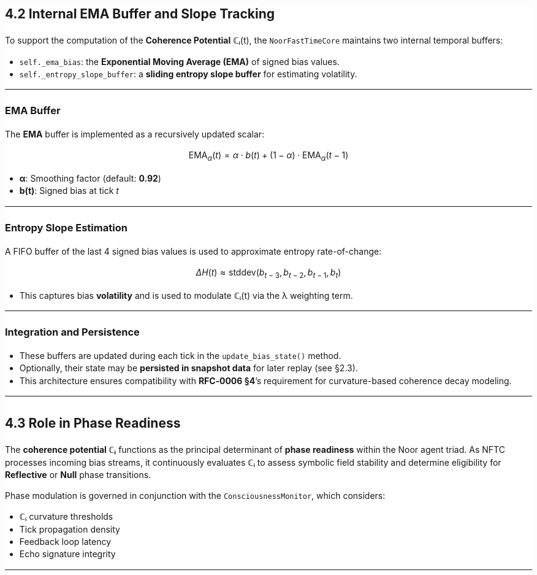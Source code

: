 ## 4.2 Internal EMA Buffer and Slope Tracking

To support the computation of the **Coherence Potential** ℂᵢ(t), the `NoorFastTimeCore` maintains two internal temporal buffers:

* `self._ema_bias`: the **Exponential Moving Average (EMA)** of signed bias values.
* `self._entropy_slope_buffer`: a **sliding entropy slope buffer** for estimating volatility.

---

### EMA Buffer

The **EMA** buffer is implemented as a recursively updated scalar:

$$
\text{EMA}_\alpha(t) = \alpha \cdot b(t) + (1 - \alpha) \cdot \text{EMA}_\alpha(t-1)
$$

* **α**: Smoothing factor (default: **0.92**)
* **b(t)**: Signed bias at tick *t*

---

### Entropy Slope Estimation

A FIFO buffer of the last 4 signed bias values is used to approximate entropy rate-of-change:

$$
\Delta H(t) \approx \text{stddev}(b_{t-3}, b_{t-2}, b_{t-1}, b_t)
$$

* This captures bias **volatility** and is used to modulate ℂᵢ(t) via the λ weighting term.

---

### Integration and Persistence

* These buffers are updated during each tick in the `update_bias_state()` method.
* Optionally, their state may be **persisted in snapshot data** for later replay (see §2.3).
* This architecture ensures compatibility with **RFC‑0006 §4**’s requirement for curvature-based coherence decay modeling.

---

## 4.3 Role in Phase Readiness

The **coherence potential ℂᵢ** functions as the principal determinant of **phase readiness** within the Noor agent triad. As NFTC processes incoming bias streams, it continuously evaluates ℂᵢ to assess symbolic field stability and determine eligibility for **Reflective** or **Null** phase transitions.

Phase modulation is governed in conjunction with the `ConsciousnessMonitor`, which considers:

* ℂᵢ curvature thresholds
* Tick propagation density
* Feedback loop latency
* Echo signature integrity

---
